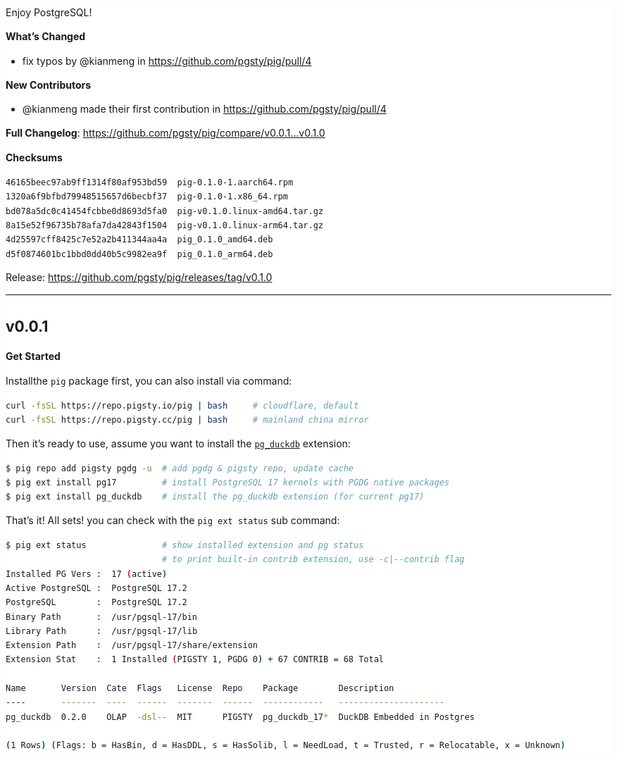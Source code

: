 Enjoy PostgreSQL!

**What’s Changed**

- fix typos by @kianmeng in https://github.com/pgsty/pig/pull/4

**New Contributors**

- @kianmeng made their first contribution in https://github.com/pgsty/pig/pull/4

**Full Changelog**: https://github.com/pgsty/pig/compare/v0.0.1...v0.1.0

**Checksums**

```
46165beec97ab9ff1314f80af953bd59  pig-0.1.0-1.aarch64.rpm
1320a6f9bfbd79948515657d6becbf37  pig-0.1.0-1.x86_64.rpm
bd078a5dc0c41454fcbbe0d8693d5fa0  pig-v0.1.0.linux-amd64.tar.gz
8a15e52f96735b78afa7da42843f1504  pig-v0.1.0.linux-arm64.tar.gz
4d25597cff8425c7e52a2b411344aa4a  pig_0.1.0_amd64.deb
d5f0874601bc1bbd0dd40b5c9982ea9f  pig_0.1.0_arm64.deb
```

Release: https://github.com/pgsty/pig/releases/tag/v0.1.0

------

## v0.0.1

**Get Started**

Installthe `pig` package first, you can also install via command:

```bash
curl -fsSL https://repo.pigsty.io/pig | bash     # cloudflare, default
curl -fsSL https://repo.pigsty.cc/pig | bash     # mainland china mirror
```

Then it’s ready to use, assume you want to install the [`pg_duckdb`](https://ext.pgsty.com/e/pg_duckdb) extension:

```bash
$ pig repo add pigsty pgdg -u  # add pgdg & pigsty repo, update cache
$ pig ext install pg17         # install PostgreSQL 17 kernels with PGDG native packages
$ pig ext install pg_duckdb    # install the pg_duckdb extension (for current pg17)
```

That’s it! All sets! you can check with the `pig ext status` sub command:

```bash
$ pig ext status               # show installed extension and pg status
                               # to print built-in contrib extension, use -c|--contrib flag
Installed PG Vers :  17 (active)
Active PostgreSQL :  PostgreSQL 17.2
PostgreSQL        :  PostgreSQL 17.2
Binary Path       :  /usr/pgsql-17/bin
Library Path      :  /usr/pgsql-17/lib
Extension Path    :  /usr/pgsql-17/share/extension
Extension Stat    :  1 Installed (PIGSTY 1, PGDG 0) + 67 CONTRIB = 68 Total

Name       Version  Cate  Flags   License  Repo    Package        Description
----       -------  ----  ------  -------  ------  ------------   ---------------------
pg_duckdb  0.2.0    OLAP  -dsl--  MIT      PIGSTY  pg_duckdb_17*  DuckDB Embedded in Postgres

(1 Rows) (Flags: b = HasBin, d = HasDDL, s = HasSolib, l = NeedLoad, t = Trusted, r = Relocatable, x = Unknown)
```
